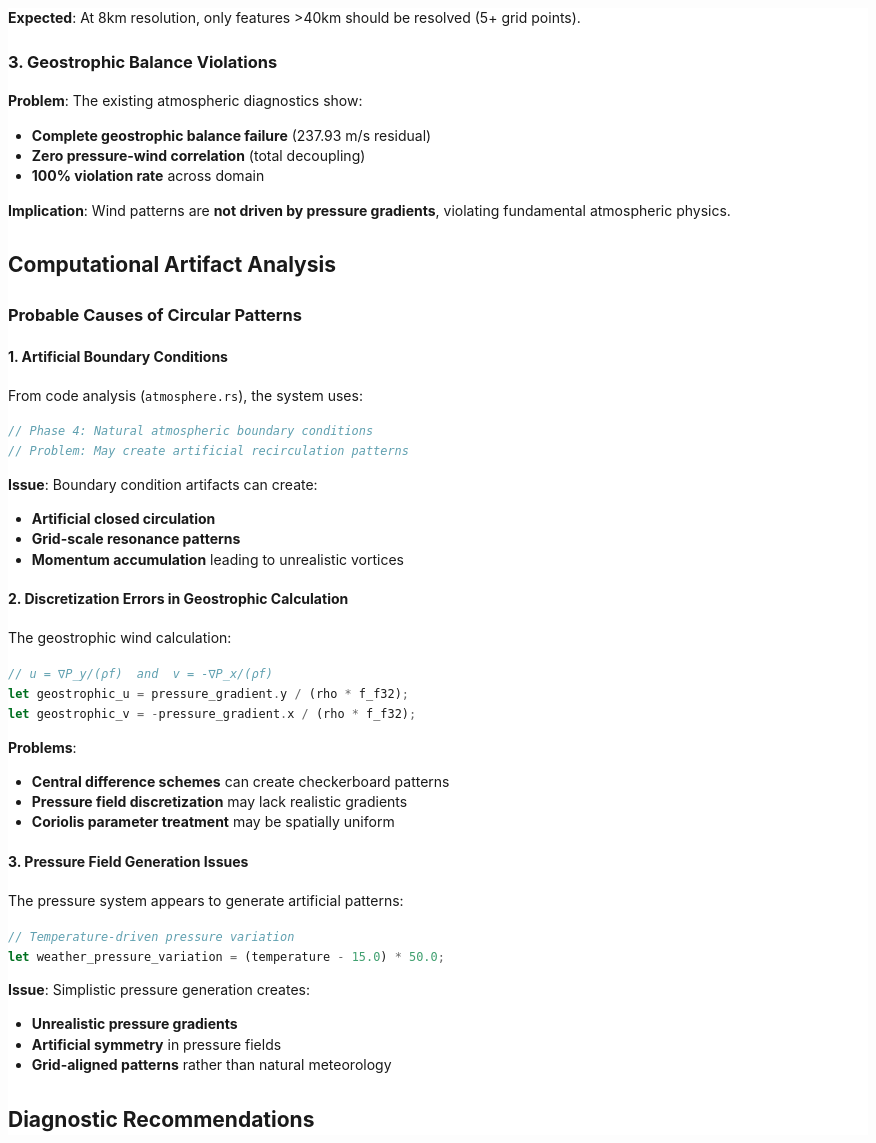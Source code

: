 **Expected**: At 8km resolution, only features >40km should be resolved (5+ grid points).

### 3. **Geostrophic Balance Violations**
**Problem**: The existing atmospheric diagnostics show:
- **Complete geostrophic balance failure** (237.93 m/s residual)
- **Zero pressure-wind correlation** (total decoupling)
- **100% violation rate** across domain

**Implication**: Wind patterns are **not driven by pressure gradients**, violating fundamental atmospheric physics.

## Computational Artifact Analysis

### Probable Causes of Circular Patterns

#### 1. **Artificial Boundary Conditions**
From code analysis (`atmosphere.rs`), the system uses:
```rust
// Phase 4: Natural atmospheric boundary conditions
// Problem: May create artificial recirculation patterns
```

**Issue**: Boundary condition artifacts can create:
- **Artificial closed circulation** 
- **Grid-scale resonance patterns**
- **Momentum accumulation** leading to unrealistic vortices

#### 2. **Discretization Errors in Geostrophic Calculation**
The geostrophic wind calculation:
```rust
// u = ∇P_y/(ρf)  and  v = -∇P_x/(ρf)
let geostrophic_u = pressure_gradient.y / (rho * f_f32);
let geostrophic_v = -pressure_gradient.x / (rho * f_f32);
```

**Problems**:
- **Central difference schemes** can create checkerboard patterns
- **Pressure field discretization** may lack realistic gradients
- **Coriolis parameter treatment** may be spatially uniform

#### 3. **Pressure Field Generation Issues**
The pressure system appears to generate artificial patterns:
```rust
// Temperature-driven pressure variation
let weather_pressure_variation = (temperature - 15.0) * 50.0;
```

**Issue**: Simplistic pressure generation creates:
- **Unrealistic pressure gradients**
- **Artificial symmetry** in pressure fields
- **Grid-aligned patterns** rather than natural meteorology

## Diagnostic Recommendations
